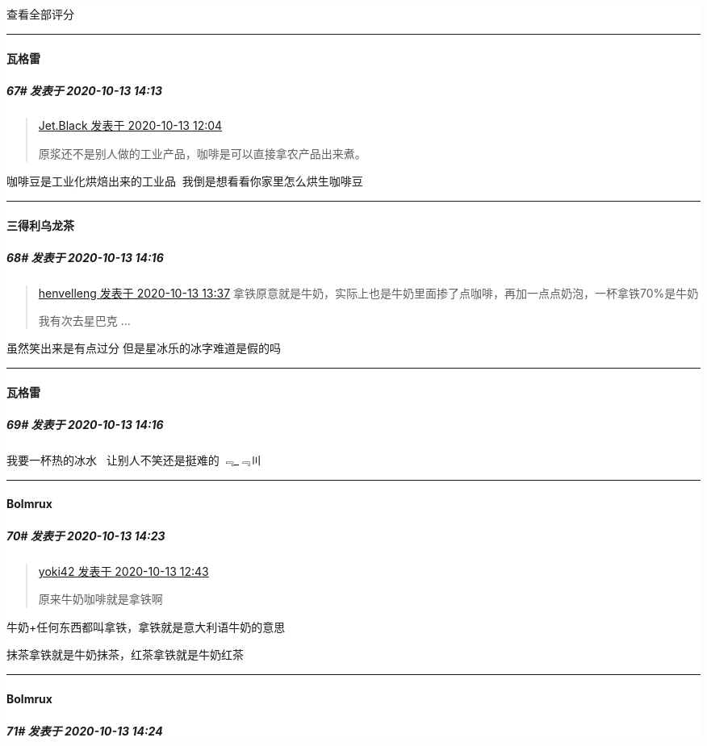 查看全部评分


-----

####  瓦格雷  
##### 67#       发表于 2020-10-13 14:13


<blockquote><a href="httphttps://bbs.saraba1st.com/2b/forum.php?mod=redirect&amp;goto=findpost&amp;pid=49037559&amp;ptid=1964914" target="_blank">Jet.Black 发表于 2020-10-13 12:04</a>

原浆还不是别人做的工业产品，咖啡是可以直接拿农产品出来煮。</blockquote>
咖啡豆是工业化烘焙出来的工业品  我倒是想看看你家里怎么烘生咖啡豆


-----

####  三得利乌龙茶  
##### 68#       发表于 2020-10-13 14:16


<blockquote><a href="httphttps://bbs.saraba1st.com/2b/forum.php?mod=redirect&amp;goto=findpost&amp;pid=49038584&amp;ptid=1964914" target="_blank">henvelleng 发表于 2020-10-13 13:37</a>
拿铁原意就是牛奶，实际上也是牛奶里面掺了点咖啡，再加一点点奶泡，一杯拿铁70%是牛奶


我有次去星巴克 ...</blockquote>
虽然笑出来是有点过分
但是星冰乐的冰字难道是假的吗


-----

####  瓦格雷  
##### 69#       发表于 2020-10-13 14:16


我要一杯热的冰水   让别人不笑还是挺难的 ﹃_﹃〣


-----

####  Bolmrux  
##### 70#       发表于 2020-10-13 14:23


<blockquote><a href="httphttps://bbs.saraba1st.com/2b/forum.php?mod=redirect&amp;goto=findpost&amp;pid=49038040&amp;ptid=1964914" target="_blank">yoki42 发表于 2020-10-13 12:43</a>

原来牛奶咖啡就是拿铁啊</blockquote>
牛奶+任何东西都叫拿铁，拿铁就是意大利语牛奶的意思

抹茶拿铁就是牛奶抹茶，红茶拿铁就是牛奶红茶


-----

####  Bolmrux  
##### 71#       发表于 2020-10-13 14:24
